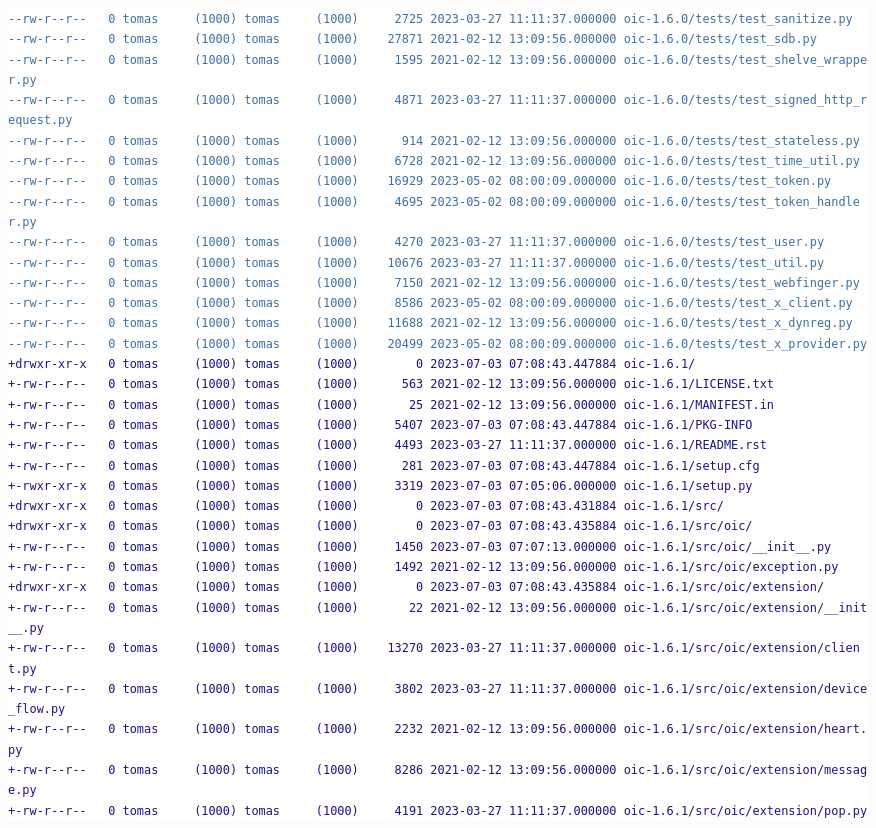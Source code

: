 ```diff
--rw-r--r--   0 tomas     (1000) tomas     (1000)     2725 2023-03-27 11:11:37.000000 oic-1.6.0/tests/test_sanitize.py
--rw-r--r--   0 tomas     (1000) tomas     (1000)    27871 2021-02-12 13:09:56.000000 oic-1.6.0/tests/test_sdb.py
--rw-r--r--   0 tomas     (1000) tomas     (1000)     1595 2021-02-12 13:09:56.000000 oic-1.6.0/tests/test_shelve_wrapper.py
--rw-r--r--   0 tomas     (1000) tomas     (1000)     4871 2023-03-27 11:11:37.000000 oic-1.6.0/tests/test_signed_http_request.py
--rw-r--r--   0 tomas     (1000) tomas     (1000)      914 2021-02-12 13:09:56.000000 oic-1.6.0/tests/test_stateless.py
--rw-r--r--   0 tomas     (1000) tomas     (1000)     6728 2021-02-12 13:09:56.000000 oic-1.6.0/tests/test_time_util.py
--rw-r--r--   0 tomas     (1000) tomas     (1000)    16929 2023-05-02 08:00:09.000000 oic-1.6.0/tests/test_token.py
--rw-r--r--   0 tomas     (1000) tomas     (1000)     4695 2023-05-02 08:00:09.000000 oic-1.6.0/tests/test_token_handler.py
--rw-r--r--   0 tomas     (1000) tomas     (1000)     4270 2023-03-27 11:11:37.000000 oic-1.6.0/tests/test_user.py
--rw-r--r--   0 tomas     (1000) tomas     (1000)    10676 2023-03-27 11:11:37.000000 oic-1.6.0/tests/test_util.py
--rw-r--r--   0 tomas     (1000) tomas     (1000)     7150 2021-02-12 13:09:56.000000 oic-1.6.0/tests/test_webfinger.py
--rw-r--r--   0 tomas     (1000) tomas     (1000)     8586 2023-05-02 08:00:09.000000 oic-1.6.0/tests/test_x_client.py
--rw-r--r--   0 tomas     (1000) tomas     (1000)    11688 2021-02-12 13:09:56.000000 oic-1.6.0/tests/test_x_dynreg.py
--rw-r--r--   0 tomas     (1000) tomas     (1000)    20499 2023-05-02 08:00:09.000000 oic-1.6.0/tests/test_x_provider.py
+drwxr-xr-x   0 tomas     (1000) tomas     (1000)        0 2023-07-03 07:08:43.447884 oic-1.6.1/
+-rw-r--r--   0 tomas     (1000) tomas     (1000)      563 2021-02-12 13:09:56.000000 oic-1.6.1/LICENSE.txt
+-rw-r--r--   0 tomas     (1000) tomas     (1000)       25 2021-02-12 13:09:56.000000 oic-1.6.1/MANIFEST.in
+-rw-r--r--   0 tomas     (1000) tomas     (1000)     5407 2023-07-03 07:08:43.447884 oic-1.6.1/PKG-INFO
+-rw-r--r--   0 tomas     (1000) tomas     (1000)     4493 2023-03-27 11:11:37.000000 oic-1.6.1/README.rst
+-rw-r--r--   0 tomas     (1000) tomas     (1000)      281 2023-07-03 07:08:43.447884 oic-1.6.1/setup.cfg
+-rwxr-xr-x   0 tomas     (1000) tomas     (1000)     3319 2023-07-03 07:05:06.000000 oic-1.6.1/setup.py
+drwxr-xr-x   0 tomas     (1000) tomas     (1000)        0 2023-07-03 07:08:43.431884 oic-1.6.1/src/
+drwxr-xr-x   0 tomas     (1000) tomas     (1000)        0 2023-07-03 07:08:43.435884 oic-1.6.1/src/oic/
+-rw-r--r--   0 tomas     (1000) tomas     (1000)     1450 2023-07-03 07:07:13.000000 oic-1.6.1/src/oic/__init__.py
+-rw-r--r--   0 tomas     (1000) tomas     (1000)     1492 2021-02-12 13:09:56.000000 oic-1.6.1/src/oic/exception.py
+drwxr-xr-x   0 tomas     (1000) tomas     (1000)        0 2023-07-03 07:08:43.435884 oic-1.6.1/src/oic/extension/
+-rw-r--r--   0 tomas     (1000) tomas     (1000)       22 2021-02-12 13:09:56.000000 oic-1.6.1/src/oic/extension/__init__.py
+-rw-r--r--   0 tomas     (1000) tomas     (1000)    13270 2023-03-27 11:11:37.000000 oic-1.6.1/src/oic/extension/client.py
+-rw-r--r--   0 tomas     (1000) tomas     (1000)     3802 2023-03-27 11:11:37.000000 oic-1.6.1/src/oic/extension/device_flow.py
+-rw-r--r--   0 tomas     (1000) tomas     (1000)     2232 2021-02-12 13:09:56.000000 oic-1.6.1/src/oic/extension/heart.py
+-rw-r--r--   0 tomas     (1000) tomas     (1000)     8286 2021-02-12 13:09:56.000000 oic-1.6.1/src/oic/extension/message.py
+-rw-r--r--   0 tomas     (1000) tomas     (1000)     4191 2023-03-27 11:11:37.000000 oic-1.6.1/src/oic/extension/pop.py
```
